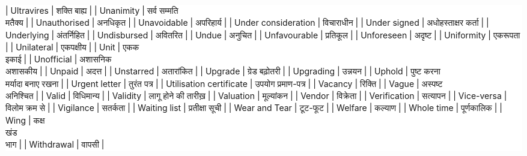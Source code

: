 | Ultravires | शक्ति बाह्य |
| Unanimity | सर्व सम्मति<br>मतैक्य |
| Unauthorised | अनधिकृत |
| Unavoidable | अपरिहार्य |
| Under consideration | विचाराधीन |
| Under signed | अधोहस्ताक्षर कर्ता |
| Underlying | अंतर्निहित |
| Undisbursed | अवितरित |
| Undue | अनुचित |
| Unfavourable | प्रतिकूल |
| Unforeseen | अदृष्ट |
| Uniformity | एकरूपता |
| Unilateral | एकपक्षीय |
| Unit | एकक<br>इकाई |
| Unofficial | अशासनिक<br>अशासकीय |
| Unpaid | अदत्त |
| Unstarred | अतारांकित |
| Upgrade | ग्रेड बढ़ोतरी |
| Upgrading | उन्नयन |
| Uphold | पुष्ट करना<br>मर्यादा बनाए रखना |
| Urgent letter | तुरंत पत्र |
| Utilisation certificate | उपयोग प्रमाण-पत्र |
| Vacancy | रिक्ति |
| Vague | अस्पष्ट<br>अनिश्चित |
| Valid | विधिमान्य |
| Validity | लागू होने की तारीख़ |
| Valuation | मूल्यांकन |
| Vendor | विक्रेता |
| Verification | सत्यापन |
| Vice-versa | विलोम क्रम से |
| Vigilance | सतर्कता |
| Waiting list | प्रतीक्षा सूची |
| Wear and Tear | टूट-फूट |
| Welfare | कल्याण |
| Whole time | पूर्णकालिक |
| Wing | कक्ष<br>खंड<br>भाग |
| Withdrawal | वापसी |